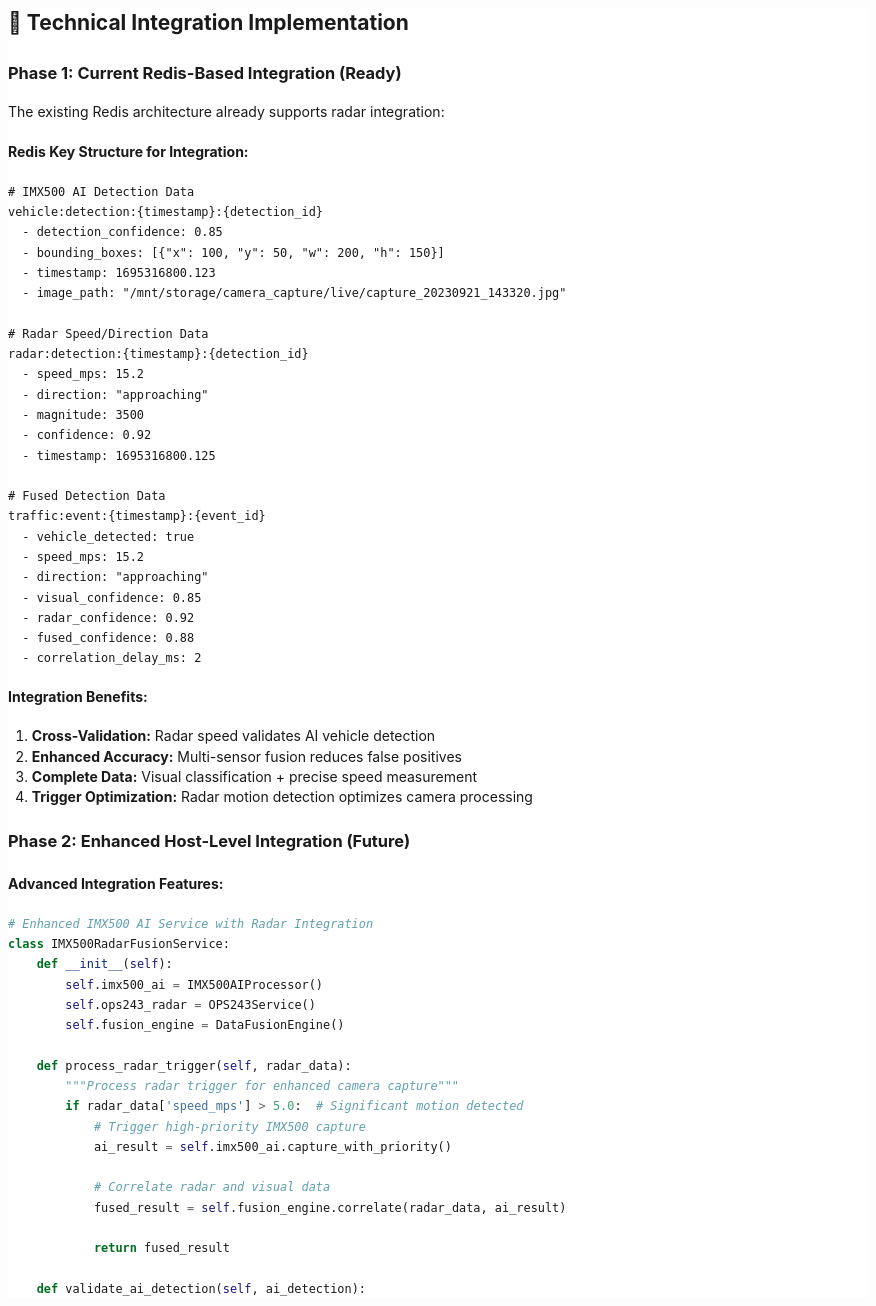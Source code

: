 ## 🔧 Technical Integration Implementation

### Phase 1: Current Redis-Based Integration (Ready)

The existing Redis architecture already supports radar integration:

#### Redis Key Structure for Integration:
```redis
# IMX500 AI Detection Data
vehicle:detection:{timestamp}:{detection_id}
  - detection_confidence: 0.85
  - bounding_boxes: [{"x": 100, "y": 50, "w": 200, "h": 150}]
  - timestamp: 1695316800.123
  - image_path: "/mnt/storage/camera_capture/live/capture_20230921_143320.jpg"

# Radar Speed/Direction Data  
radar:detection:{timestamp}:{detection_id}
  - speed_mps: 15.2
  - direction: "approaching"
  - magnitude: 3500
  - confidence: 0.92
  - timestamp: 1695316800.125

# Fused Detection Data
traffic:event:{timestamp}:{event_id}
  - vehicle_detected: true
  - speed_mps: 15.2
  - direction: "approaching"
  - visual_confidence: 0.85
  - radar_confidence: 0.92
  - fused_confidence: 0.88
  - correlation_delay_ms: 2
```

#### Integration Benefits:
1. **Cross-Validation:** Radar speed validates AI vehicle detection
2. **Enhanced Accuracy:** Multi-sensor fusion reduces false positives
3. **Complete Data:** Visual classification + precise speed measurement
4. **Trigger Optimization:** Radar motion detection optimizes camera processing

### Phase 2: Enhanced Host-Level Integration (Future)

#### Advanced Integration Features:
```python
# Enhanced IMX500 AI Service with Radar Integration
class IMX500RadarFusionService:
    def __init__(self):
        self.imx500_ai = IMX500AIProcessor()
        self.ops243_radar = OPS243Service()
        self.fusion_engine = DataFusionEngine()
    
    def process_radar_trigger(self, radar_data):
        """Process radar trigger for enhanced camera capture"""
        if radar_data['speed_mps'] > 5.0:  # Significant motion detected
            # Trigger high-priority IMX500 capture
            ai_result = self.imx500_ai.capture_with_priority()
            
            # Correlate radar and visual data
            fused_result = self.fusion_engine.correlate(radar_data, ai_result)
            
            return fused_result
    
    def validate_ai_detection(self, ai_detection):
```